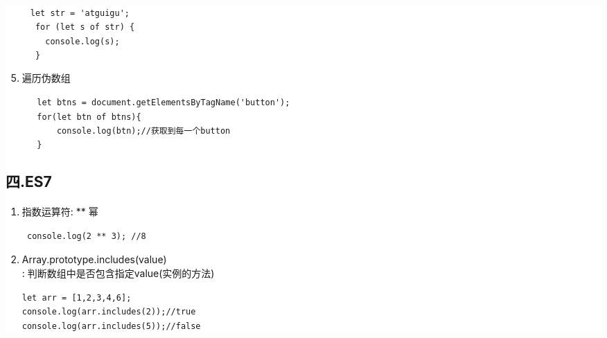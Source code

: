          let str = 'atguigu';
          for (let s of str) {
            console.log(s);
          }
5. 遍历伪数组
        
          let btns = document.getElementsByTagName('button');
          for(let btn of btns){
              console.log(btn);//获取到每一个button
          }
          
## 四.ES7

1. <div id='twentyfour'>指数运算符: **  幂</div>
        
        console.log(2 ** 3); //8
2.  <div id='twentyfive'>Array.prototype.includes(value)</div>: 判断数组中是否包含指定value(实例的方法)

        let arr = [1,2,3,4,6];
        console.log(arr.includes(2));//true
        console.log(arr.includes(5));//false
        
